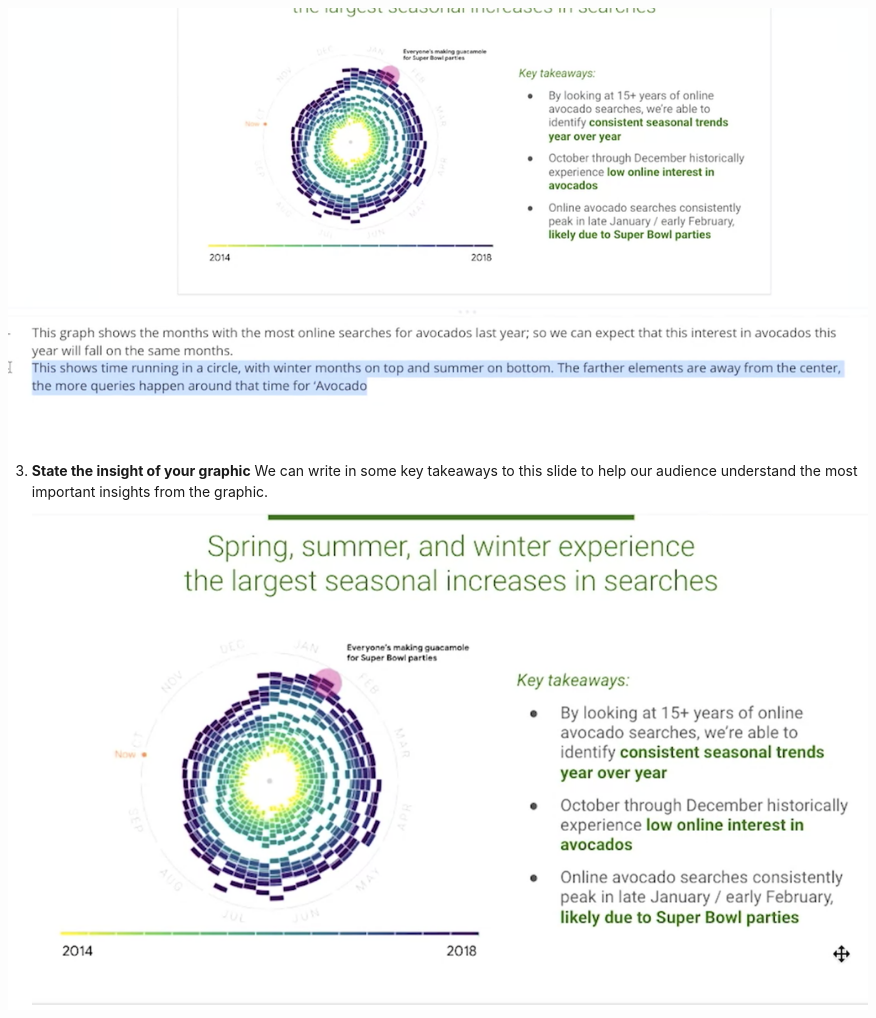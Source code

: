 ![](attachments/Screen_Shot_2021-07-16_at_6.27.01_AM.png)

3. **State the insight of your graphic**
We can write in some key takeaways to this slide to help our audience understand the most important insights from the graphic.
![](attachments/Screen_Shot_2021-07-16_at_6.30.23_AM.png)
